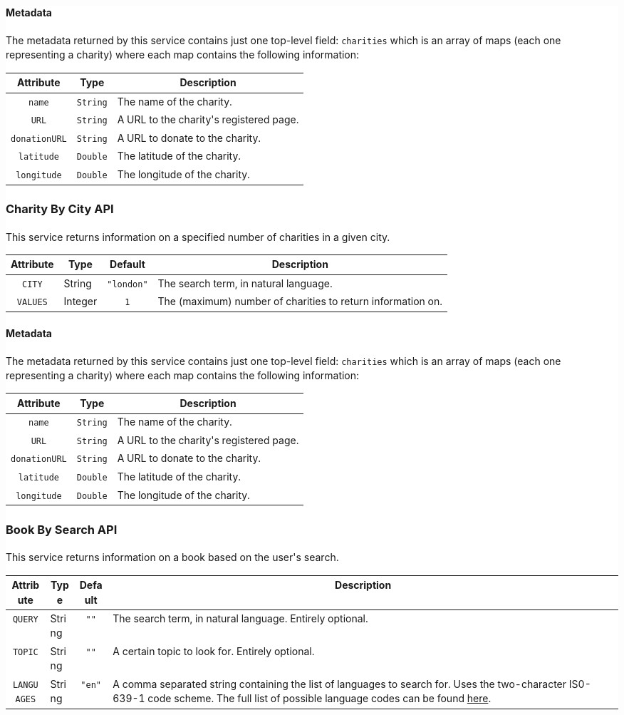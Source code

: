 #### Metadata

The metadata returned by this service contains just one top-level field: `charities` which is an array of maps (each one
representing a charity) where each map contains the following information:

|   Attribute   |   Type   | Description                             |
| :-----------: | :------: | --------------------------------------- |
|    `name`     | `String` | The name of the charity.                |
|     `URL`     | `String` | A URL to the charity's registered page. |
| `donationURL` | `String` | A URL to donate to the charity.         |
|  `latitude`   | `Double` | The latitude of the charity.            |
|  `longitude`  | `Double` | The longitude of the charity.           |

### Charity By City API

This service returns information on a specified number of charities in a given city.

| Attribute | Type    |  Default   | Description                                                 |
| :-------: | ------- | :--------: | ----------------------------------------------------------- |
|  `CITY`   | String  | `"london"` | The search term, in natural language.                       |
| `VALUES`  | Integer |    `1`     | The (maximum) number of charities to return information on. |

#### Metadata

The metadata returned by this service contains just one top-level field: `charities` which is an array of maps (each one
representing a charity) where each map contains the following information:

|   Attribute   |   Type   | Description                             |
| :-----------: | :------: | --------------------------------------- |
|    `name`     | `String` | The name of the charity.                |
|     `URL`     | `String` | A URL to the charity's registered page. |
| `donationURL` | `String` | A URL to donate to the charity.         |
|  `latitude`   | `Double` | The latitude of the charity.            |
|  `longitude`  | `Double` | The longitude of the charity.           |

### Book By Search API

This service returns information on a book based on the user's search.

|  Attribute  | Type   | Default | Description                                                                                                                                                                                                                                 |
| :---------: | ------ | :-----: | ------------------------------------------------------------------------------------------------------------------------------------------------------------------------------------------------------------------------------------------- |
|   `QUERY`   | String |  `""`   | The search term, in natural language. Entirely optional.                                                                                                                                                                                    |
|   `TOPIC`   | String |  `""`   | A certain topic to look for. Entirely optional.                                                                                                                                                                                             |
| `LANGUAGES` | String | `"en"`  | A comma separated string containing the list of languages to search for. Uses the two-character IS0-639-1 code scheme. The full list of possible language codes can be found [here](https://en.wikipedia.org/wiki/List_of_ISO_639-1_codes). |
